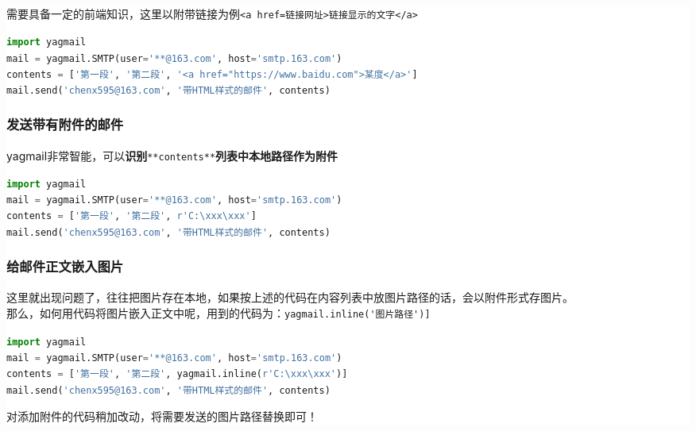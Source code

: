 需要具备一定的前端知识，这里以附带链接为例`<a href=链接网址>链接显示的文字</a>`
```python
import yagmail
mail = yagmail.SMTP(user='**@163.com', host='smtp.163.com') 
contents = ['第一段', '第二段', '<a href="https://www.baidu.com">某度</a>'] 
mail.send('chenx595@163.com', '带HTML样式的邮件', contents)
```
<a name="3d7f1ca2"></a>
### 发送带有附件的邮件
yagmail非常智能，可以**识别**`**contents**`**列表中本地路径作为附件**
```python
import yagmail
mail = yagmail.SMTP(user='**@163.com', host='smtp.163.com') 
contents = ['第一段', '第二段', r'C:\xxx\xxx'] 
mail.send('chenx595@163.com', '带HTML样式的邮件', contents)
```
<a name="4a0f97f4"></a>
### 给邮件正文嵌入图片
这里就出现问题了，往往把图片存在本地，如果按上述的代码在内容列表中放图片路径的话，会以附件形式存图片。<br />那么，如何用代码将图片嵌入正文中呢，用到的代码为：`yagmail.inline('图片路径')]`
```python
import yagmail
mail = yagmail.SMTP(user='**@163.com', host='smtp.163.com') 
contents = ['第一段', '第二段', yagmail.inline(r'C:\xxx\xxx')] 
mail.send('chenx595@163.com', '带HTML样式的邮件', contents)
```
对添加附件的代码稍加改动，将需要发送的图片路径替换即可！
